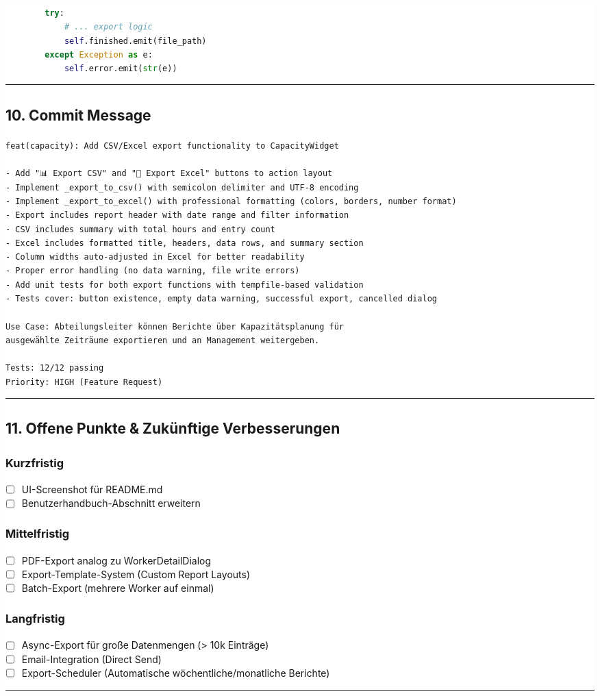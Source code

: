 ```python
        try:
            # ... export logic
            self.finished.emit(file_path)
        except Exception as e:
            self.error.emit(str(e))
```

---

## 10. Commit Message

```
feat(capacity): Add CSV/Excel export functionality to CapacityWidget

- Add "📊 Export CSV" and "📗 Export Excel" buttons to action layout
- Implement _export_to_csv() with semicolon delimiter and UTF-8 encoding
- Implement _export_to_excel() with professional formatting (colors, borders, number format)
- Export includes report header with date range and filter information
- CSV includes summary with total hours and entry count
- Excel includes formatted title, headers, data rows, and summary section
- Column widths auto-adjusted in Excel for better readability
- Proper error handling (no data warning, file write errors)
- Add unit tests for both export functions with tempfile-based validation
- Tests cover: button existence, empty data warning, successful export, cancelled dialog

Use Case: Abteilungsleiter können Berichte über Kapazitätsplanung für 
ausgewählte Zeiträume exportieren und an Management weitergeben.

Tests: 12/12 passing
Priority: HIGH (Feature Request)
```

---

## 11. Offene Punkte & Zukünftige Verbesserungen

### Kurzfristig
- [ ] UI-Screenshot für README.md
- [ ] Benutzerhandbuch-Abschnitt erweitern

### Mittelfristig
- [ ] PDF-Export analog zu WorkerDetailDialog
- [ ] Export-Template-System (Custom Report Layouts)
- [ ] Batch-Export (mehrere Worker auf einmal)

### Langfristig
- [ ] Async-Export für große Datenmengen (> 10k Einträge)
- [ ] Email-Integration (Direct Send)
- [ ] Export-Scheduler (Automatische wöchentliche/monatliche Berichte)

---